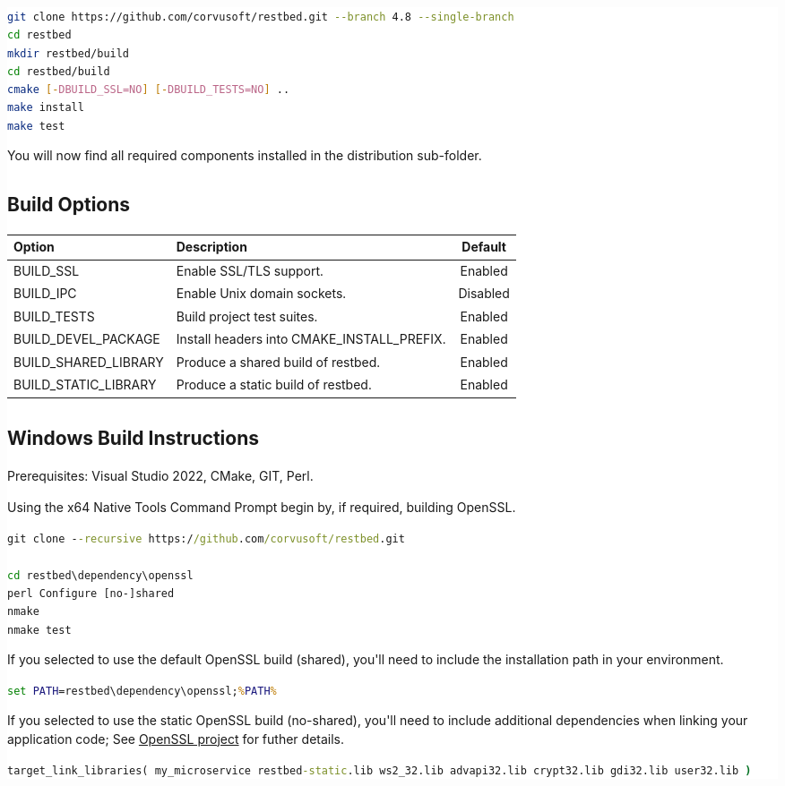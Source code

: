 ```bash
git clone https://github.com/corvusoft/restbed.git --branch 4.8 --single-branch
cd restbed
mkdir restbed/build
cd restbed/build
cmake [-DBUILD_SSL=NO] [-DBUILD_TESTS=NO] ..
make install
make test
```

You will now find all required components installed in the distribution sub-folder.

Build Options
-------------

| Option               | Description                                | Default  |
| :------------------- | :----------------------------------------- | :------: |
| BUILD_SSL            | Enable SSL/TLS support.                    | Enabled  |
| BUILD_IPC            | Enable Unix domain sockets.                | Disabled |
| BUILD_TESTS          | Build project test suites.                 | Enabled  |
| BUILD_DEVEL_PACKAGE  | Install headers into CMAKE_INSTALL_PREFIX. | Enabled  |
| BUILD_SHARED_LIBRARY | Produce a shared build of restbed.         | Enabled  |
| BUILD_STATIC_LIBRARY | Produce a static build of restbed.         | Enabled  |

Windows Build Instructions
--------------------------

Prerequisites: Visual Studio 2022, CMake, GIT, Perl.

Using the x64 Native Tools Command Prompt begin by, if required, building OpenSSL.
```cmd
git clone --recursive https://github.com/corvusoft/restbed.git

cd restbed\dependency\openssl
perl Configure [no-]shared
nmake
nmake test
```

If you selected to use the default OpenSSL build (shared), you'll need to include the installation path in your environment.

```cmd
set PATH=restbed\dependency\openssl;%PATH%
```

If you selected to use the static OpenSSL build (no-shared), you'll need to include additional dependencies when linking your application code; See [OpenSSL project](https://github.com/openssl/openssl/pull/1062/files) for futher details.

```cmd
target_link_libraries( my_microservice restbed-static.lib ws2_32.lib advapi32.lib crypt32.lib gdi32.lib user32.lib )
```
